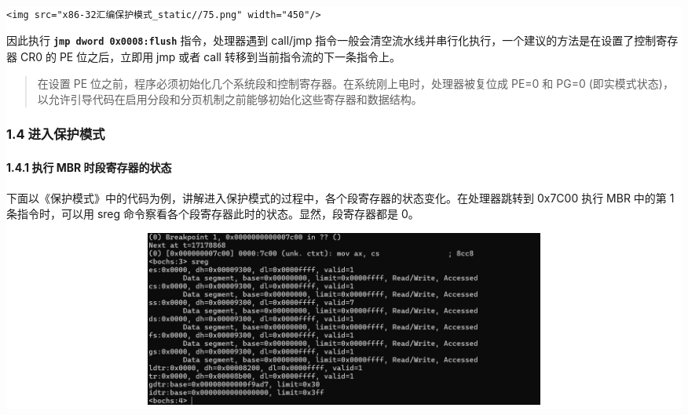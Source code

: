     <img src="x86-32汇编保护模式_static//75.png" width="450"/>
</div>

因此执行 **`jmp dword 0x0008:flush`** 指令，处理器遇到 call/jmp 指令一般会清空流水线并串行化执行，一个建议的方法是在设置了控制寄存器 CR0 的 PE 位之后，立即用 jmp 或者 call 转移到当前指令流的下一条指令上。

>在设置 PE 位之前，程序必须初始化几个系统段和控制寄存器。在系统刚上电时，处理器被复位成 PE=0 和 PG=0 (即实模式状态)，以允许引导代码在启用分段和分页机制之前能够初始化这些寄存器和数据结构。

### 1.4 进入保护模式

#### 1.4.1 执行 MBR 时段寄存器的状态

下面以《保护模式》中的代码为例，讲解进入保护模式的过程中，各个段寄存器的状态变化。在处理器跳转到 0x7C00 执行 MBR 中的第 1 条指令时，可以用 sreg 命令察看各个段寄存器此时的状态。显然，段寄存器都是 0。

<div align="center">
    <img src="x86-32汇编保护模式_static//78.png" width="500"/>
</div>
